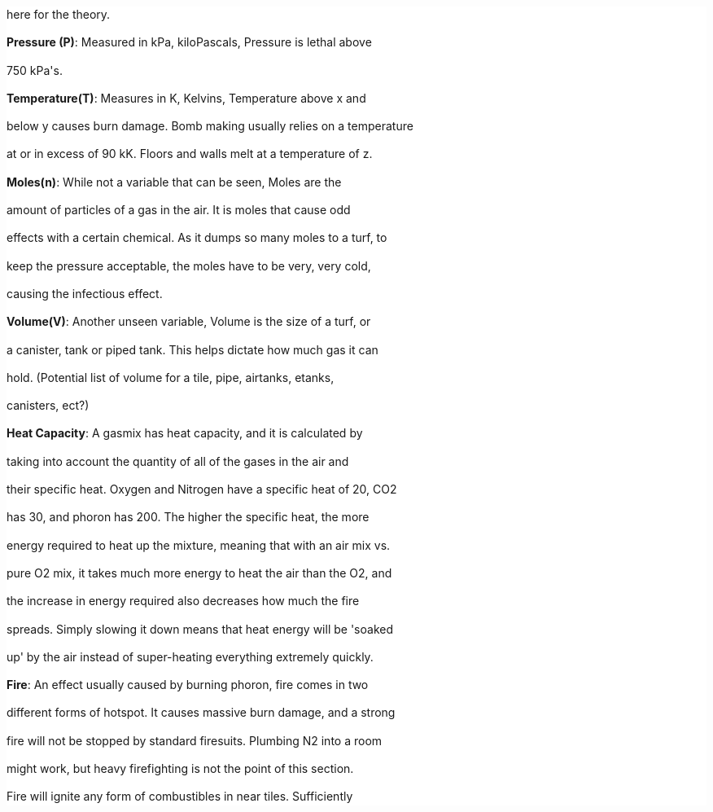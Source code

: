 here for the theory.



**Pressure (P)**: Measured in kPa, kiloPascals, Pressure is lethal above

750 kPa's.



**Temperature(T)**: Measures in K, Kelvins, Temperature above x and

below y causes burn damage. Bomb making usually relies on a temperature

at or in excess of 90 kK. Floors and walls melt at a temperature of z.



**Moles(n)**: While not a variable that can be seen, Moles are the

amount of particles of a gas in the air. It is moles that cause odd

effects with a certain chemical. As it dumps so many moles to a turf, to

keep the pressure acceptable, the moles have to be very, very cold,

causing the infectious effect.



**Volume(V)**: Another unseen variable, Volume is the size of a turf, or

a canister, tank or piped tank. This helps dictate how much gas it can

hold. (Potential list of volume for a tile, pipe, airtanks, etanks,

canisters, ect?)



**Heat Capacity**: A gasmix has heat capacity, and it is calculated by

taking into account the quantity of all of the gases in the air and

their specific heat. Oxygen and Nitrogen have a specific heat of 20, CO2

has 30, and phoron has 200. The higher the specific heat, the more

energy required to heat up the mixture, meaning that with an air mix vs.

pure O2 mix, it takes much more energy to heat the air than the O2, and

the increase in energy required also decreases how much the fire

spreads. Simply slowing it down means that heat energy will be 'soaked

up' by the air instead of super-heating everything extremely quickly.



**Fire**: An effect usually caused by burning phoron, fire comes in two

different forms of hotspot. It causes massive burn damage, and a strong

fire will not be stopped by standard firesuits. Plumbing N2 into a room

might work, but heavy firefighting is not the point of this section.

Fire will ignite any form of combustibles in near tiles. Sufficiently
